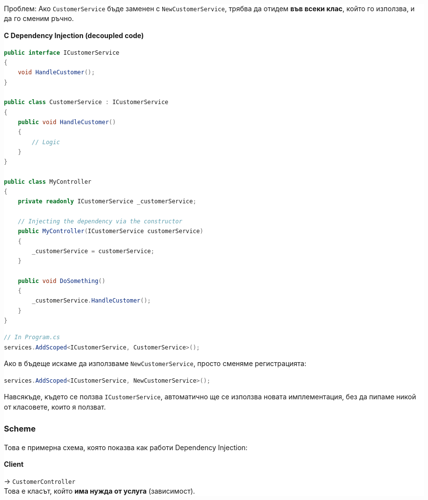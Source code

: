 Проблем: Ако `CustomerService` бъде заменен с `NewCustomerService`, трябва да отидем **във всеки клас**, който го използва, и да го сменим ръчно.

**С Dependency Injection (decoupled code)**

```csharp
public interface ICustomerService
{
    void HandleCustomer();
}

public class CustomerService : ICustomerService
{
    public void HandleCustomer()
    {
        // Logic
    }
}

public class MyController
{
    private readonly ICustomerService _customerService;

    // Injecting the dependency via the constructor
    public MyController(ICustomerService customerService)
    {
        _customerService = customerService;
    }

    public void DoSomething()
    {
        _customerService.HandleCustomer();
    }
}
```

```csharp
// In Program.cs
services.AddScoped<ICustomerService, CustomerService>();
```

Ако в бъдеще искаме да използваме `NewCustomerService`, просто сменяме регистрацията:

```csharp
services.AddScoped<ICustomerService, NewCustomerService>();
```

Навсякъде, където се ползва `ICustomerService`, автоматично ще се използва новата имплементация, без да пипаме никой от класовете, които я ползват.
### Scheme
Това е примерна схема, която показва как работи Dependency Injection:

**Client** 

→ `CustomerController`  
Това е класът, който **има нужда от услуга** (зависимост).
